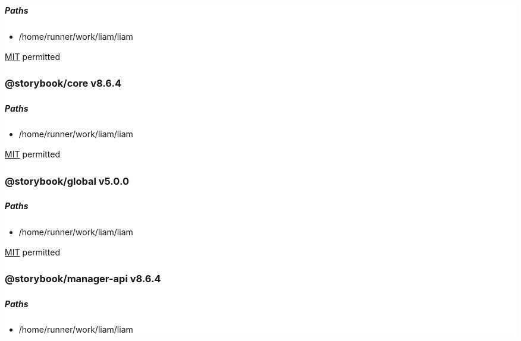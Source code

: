 ##### Paths
* /home/runner/work/liam/liam

<a href="http://opensource.org/licenses/mit-license">MIT</a> permitted



<a name="@storybook/core"></a>
### @storybook/core v8.6.4
#### 

##### Paths
* /home/runner/work/liam/liam

<a href="http://opensource.org/licenses/mit-license">MIT</a> permitted



<a name="@storybook/global"></a>
### @storybook/global v5.0.0
#### 

##### Paths
* /home/runner/work/liam/liam

<a href="http://opensource.org/licenses/mit-license">MIT</a> permitted



<a name="@storybook/manager-api"></a>
### @storybook/manager-api v8.6.4
#### 

##### Paths
* /home/runner/work/liam/liam

